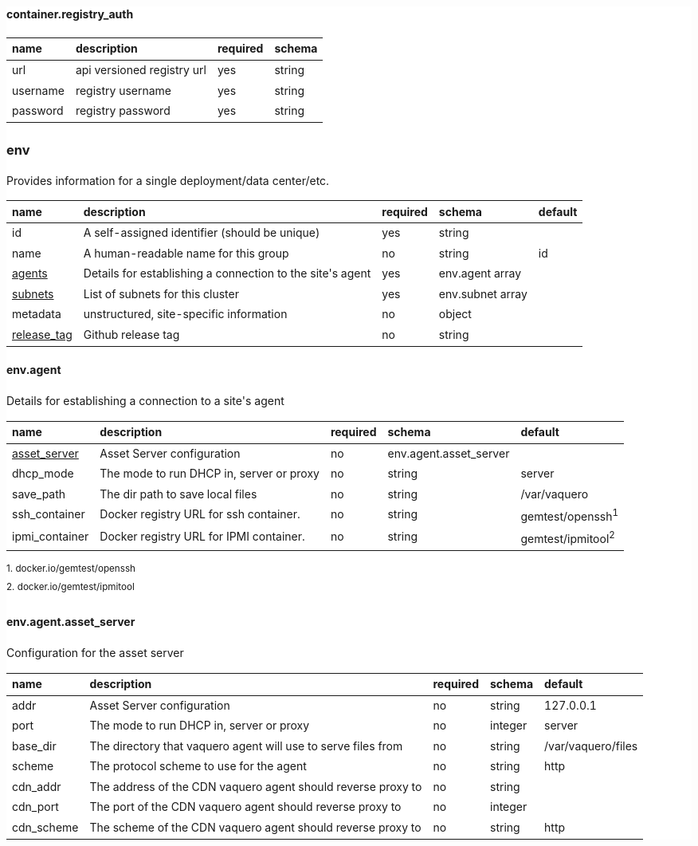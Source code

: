#### container.registry_auth

| name       | description                | required | schema  |
|:-----------|:---------------------------|:---------|:--------|
| url        | api versioned registry url | yes      | string  |
| username   | registry username          | yes      | string  |
| password   | registry password          | yes       | string  |

### env

Provides information for a single deployment/data center/etc.


| name                           | description                                               | required | schema           | default |
|:-------------------------------|:----------------------------------------------------------|:---------|:-----------------|:--------|
| id                             | A self-assigned identifier (should be unique)             | yes      | string           |         |
| name                           | A human-readable name for this group                      | no       | string           | id      |
| [agents](#envagent)            | Details for establishing a connection to the site's agent | yes      | env.agent  array |         |
| [subnets](#envsubnet)          | List of subnets for this cluster                          | yes      | env.subnet array |         |
| metadata                       | unstructured, site-specific information                   | no       | object           |         |
| [release_tag](#envrelease_tag) | Github release tag                                        | no       | string           |         |


#### env.agent

Details for establishing a connection to a site's agent


| name                                 | description                              | required | schema                 | default            |
|:-------------------------------------|:-----------------------------------------|:---------|:-----------------------|:-------------------|
| [asset_server](#envagentassetserver) | Asset Server configuration               | no       | env.agent.asset_server |                    |
| dhcp_mode                            | The mode to run DHCP in, server or proxy | no       | string                 | server             |
| save_path                            | The dir path to save local files         | no       | string                 | /var/vaquero       |
| ssh_container                        | Docker registry URL for ssh container.   | no       | string                 | gemtest/openssh<sup>1</sup>  |
| ipmi_container                       | Docker registry URL for IPMI container.  | no       | string                 | gemtest/ipmitool<sup>2</sup> |

<sup>1. docker.io/gemtest/openssh</sup><br />
<sup>2. docker.io/gemtest/ipmitool</sup>

#### env.agent.asset_server

Configuration for the asset server


| name       | description                                                   | required | schema  | default            |
|:-----------|:--------------------------------------------------------------|:---------|:--------|:-------------------|
| addr       | Asset Server configuration                                    | no       | string  | 127.0.0.1          |
| port       | The mode to run DHCP in, server or proxy                      | no       | integer | server             |
| base_dir   | The directory that vaquero agent will use to serve files from | no       | string  | /var/vaquero/files |
| scheme     | The protocol scheme to use for the agent                      | no       | string  | http               |
| cdn_addr   | The address of the CDN vaquero agent should reverse proxy to  | no       | string  |                    |
| cdn_port   | The port of the CDN vaquero agent should reverse proxy to     | no       | integer |                    |
| cdn_scheme | The scheme of the CDN vaquero agent should reverse proxy to   | no       | string  | http               |
